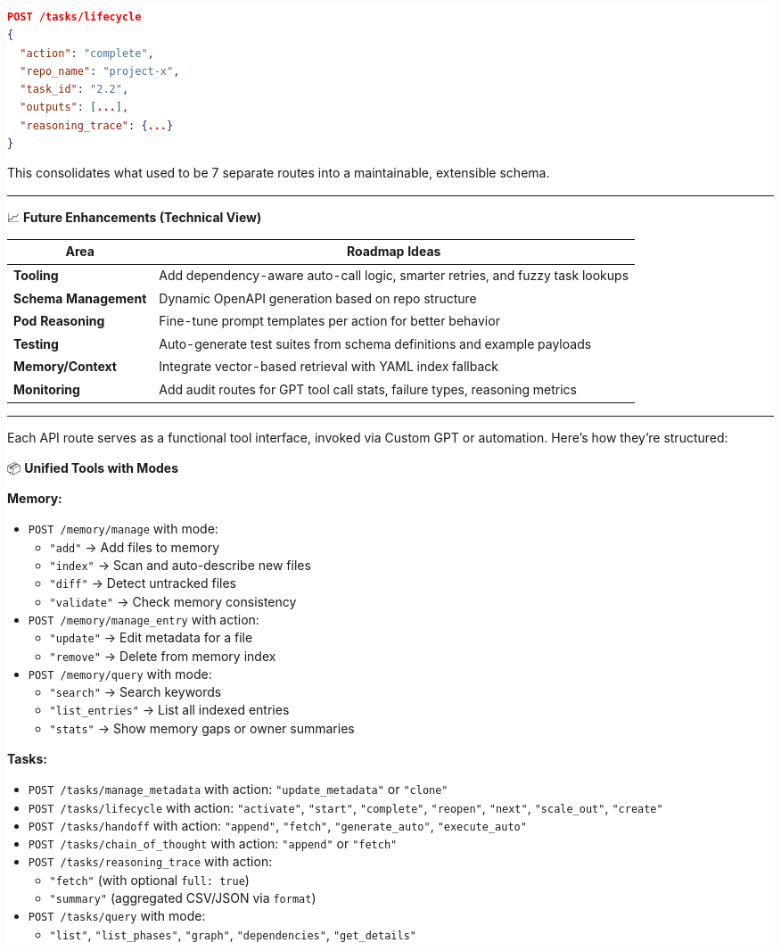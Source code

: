 ```json
POST /tasks/lifecycle
{
  "action": "complete",
  "repo_name": "project-x",
  "task_id": "2.2",
  "outputs": [...],
  "reasoning_trace": {...}
}
```

This consolidates what used to be 7 separate routes into a maintainable, extensible schema.

---

📈 **Future Enhancements (Technical View)**

| **Area**           | **Roadmap Ideas**                                                                 |
|--------------------|------------------------------------------------------------------------------------|
| **Tooling**        | Add dependency-aware auto-call logic, smarter retries, and fuzzy task lookups     |
| **Schema Management** | Dynamic OpenAPI generation based on repo structure                             |
| **Pod Reasoning**  | Fine-tune prompt templates per action for better behavior                         |
| **Testing**        | Auto-generate test suites from schema definitions and example payloads            |
| **Memory/Context** | Integrate vector-based retrieval with YAML index fallback                         |
| **Monitoring**     | Add audit routes for GPT tool call stats, failure types, reasoning metrics        |

---

Each API route serves as a functional tool interface, invoked via Custom GPT or automation. Here’s how they’re structured:

📦 **Unified Tools with Modes**

**Memory:**  
- `POST /memory/manage` with mode:  
  - `"add"` → Add files to memory  
  - `"index"` → Scan and auto-describe new files  
  - `"diff"` → Detect untracked files  
  - `"validate"` → Check memory consistency  
- `POST /memory/manage_entry` with action:  
  - `"update"` → Edit metadata for a file  
  - `"remove"` → Delete from memory index  
- `POST /memory/query` with mode:  
  - `"search"` → Search keywords  
  - `"list_entries"` → List all indexed entries  
  - `"stats"` → Show memory gaps or owner summaries  

**Tasks:**  
- `POST /tasks/manage_metadata` with action: `"update_metadata"` or `"clone"`  
- `POST /tasks/lifecycle` with action: `"activate"`, `"start"`, `"complete"`, `"reopen"`, `"next"`, `"scale_out"`, `"create"`  
- `POST /tasks/handoff` with action: `"append"`, `"fetch"`, `"generate_auto"`, `"execute_auto"`  
- `POST /tasks/chain_of_thought` with action: `"append"` or `"fetch"`  
- `POST /tasks/reasoning_trace` with action:  
  - `"fetch"` (with optional `full: true`)  
  - `"summary"` (aggregated CSV/JSON via `format`)  
- `POST /tasks/query` with mode:  
  - `"list"`, `"list_phases"`, `"graph"`, `"dependencies"`, `"get_details"`  
